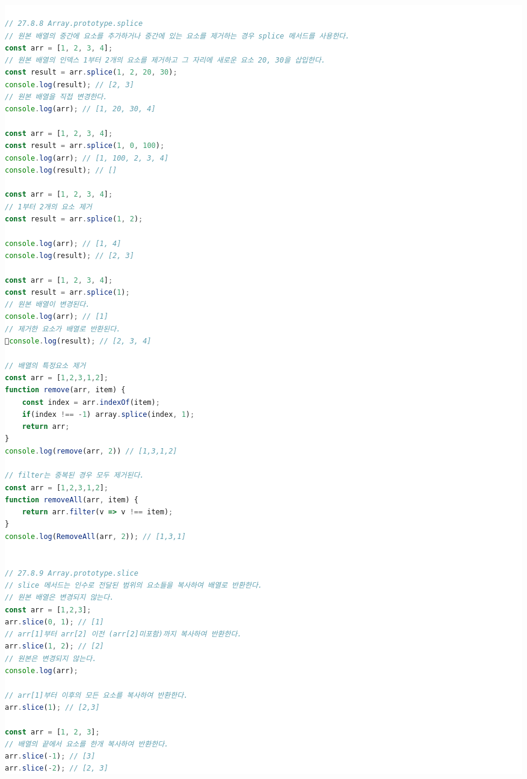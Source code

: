 ```js

// 27.8.8 Array.prototype.splice
// 원본 배열의 중간에 요소를 추가하거나 중간에 있는 요소를 제거하는 경우 splice 메서드를 사용한다.
const arr = [1, 2, 3, 4];
// 원본 배열의 인덱스 1부터 2개의 요소를 제거하고 그 자리에 새로운 요소 20, 30을 삽입한다.
const result = arr.splice(1, 2, 20, 30);
console.log(result); // [2, 3]
// 원본 배열을 직접 변경한다.
console.log(arr); // [1, 20, 30, 4]

const arr = [1, 2, 3, 4];
const result = arr.splice(1, 0, 100);
console.log(arr); // [1, 100, 2, 3, 4]
console.log(result); // []

const arr = [1, 2, 3, 4];
// 1부터 2개의 요소 제거
const result = arr.splice(1, 2);

console.log(arr); // [1, 4]
console.log(result); // [2, 3]

const arr = [1, 2, 3, 4];
const result = arr.splice(1);
// 원본 배열이 변경된다.
console.log(arr); // [1]
// 제거한 요소가 배열로 반환된다.
console.log(result); // [2, 3, 4]

// 배열의 특정요소 제거
const arr = [1,2,3,1,2];
function remove(arr, item) {
	const index = arr.indexOf(item);
	if(index !== -1) array.splice(index, 1);
	return arr;
}
console.log(remove(arr, 2)) // [1,3,1,2]

// filter는 중복된 경우 모두 제거된다.
const arr = [1,2,3,1,2];
function removeAll(arr, item) {
	return arr.filter(v => v !== item);
}
console.log(RemoveAll(arr, 2)); // [1,3,1]


// 27.8.9 Array.prototype.slice
// slice 메서드는 인수로 전달된 범위의 요소들을 복사하여 배열로 반환한다.
// 원본 배열은 변경되지 않는다.
const arr = [1,2,3];
arr.slice(0, 1); // [1]
// arr[1]부터 arr[2] 이전 (arr[2]미포함)까지 복사하여 반환한다.
arr.slice(1, 2); // [2]
// 원본은 변경되지 않는다.
console.log(arr);

// arr[1]부터 이후의 모든 요소를 복사하여 반환한다.
arr.slice(1); // [2,3]

const arr = [1, 2, 3];
// 배열의 끝에서 요소를 한개 복사하여 반환한다.
arr.slice(-1); // [3]
arr.slice(-2); // [2, 3]
```